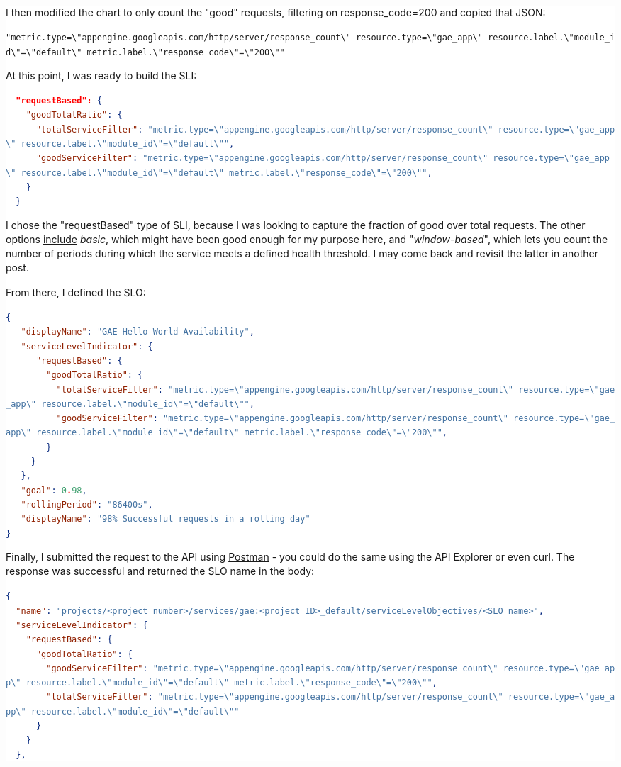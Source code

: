 I then modified the chart to only count the "good" requests, filtering on response_code=200 and copied that JSON:

```
"metric.type=\"appengine.googleapis.com/http/server/response_count\" resource.type=\"gae_app\" resource.label.\"module_id\"=\"default\" metric.label.\"response_code\"=\"200\""
```

At this point, I was ready to build the SLI:

```json
  "requestBased": {
    "goodTotalRatio": {
      "totalServiceFilter": "metric.type=\"appengine.googleapis.com/http/server/response_count\" resource.type=\"gae_app\" resource.label.\"module_id\"=\"default\"",
      "goodServiceFilter": "metric.type=\"appengine.googleapis.com/http/server/response_count\" resource.type=\"gae_app\" resource.label.\"module_id\"=\"default\" metric.label.\"response_code\"=\"200\"",
    }
  }
```

I chose the "requestBased" type of SLI, because I was looking to capture the fraction of good over total requests.  The other options [include](https://cloud.google.com/monitoring/service-monitoring/api-structures#sli-structs) _basic_, which might have been good enough for my purpose here, and "_window-based_", which lets you count the number of periods during which the service meets a defined health threshold.  I may come back and revisit the latter in another post.   

From there, I defined the SLO:

```json
{
   "displayName": "GAE Hello World Availability",
   "serviceLevelIndicator": {
      "requestBased": {
        "goodTotalRatio": {
          "totalServiceFilter": "metric.type=\"appengine.googleapis.com/http/server/response_count\" resource.type=\"gae_app\" resource.label.\"module_id\"=\"default\"",
          "goodServiceFilter": "metric.type=\"appengine.googleapis.com/http/server/response_count\" resource.type=\"gae_app\" resource.label.\"module_id\"=\"default\" metric.label.\"response_code\"=\"200\"",
        }
     }
   },
   "goal": 0.98,
   "rollingPeriod": "86400s",
   "displayName": "98% Successful requests in a rolling day"
}
```

Finally, I submitted the request to the API using [Postman](https://www.getpostman.com/) - you could do the same using the API Explorer or even curl.  The response was successful and returned the SLO name in the body:

```json
{
  "name": "projects/<project number>/services/gae:<project ID>_default/serviceLevelObjectives/<SLO name>",
  "serviceLevelIndicator": {
    "requestBased": {
      "goodTotalRatio": {
        "goodServiceFilter": "metric.type=\"appengine.googleapis.com/http/server/response_count\" resource.type=\"gae_app\" resource.label.\"module_id\"=\"default\" metric.label.\"response_code\"=\"200\"",
        "totalServiceFilter": "metric.type=\"appengine.googleapis.com/http/server/response_count\" resource.type=\"gae_app\" resource.label.\"module_id\"=\"default\""
      }
    }
  },
```